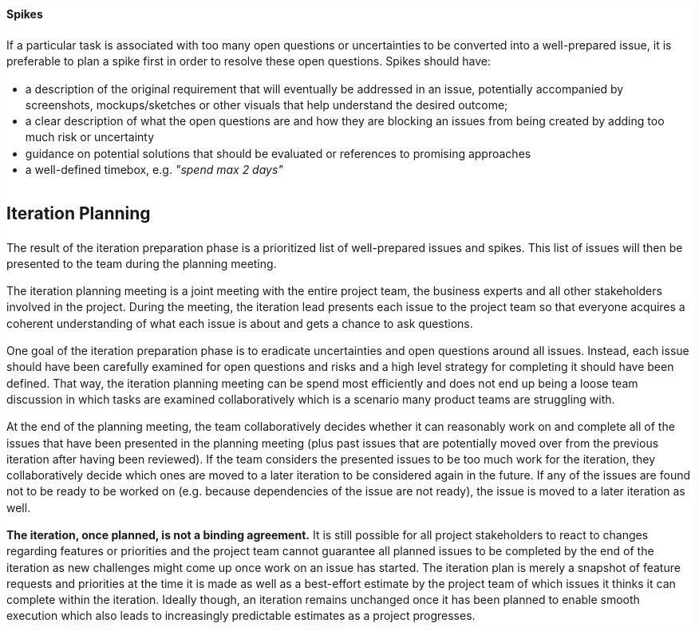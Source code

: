#### Spikes

If a particular task is associated with too many open questions or uncertainties
to be converted into a well-prepared issue, it is preferable to plan a spike
first in order to resolve these open questions. Spikes should have:

- a description of the original requirement that will eventually be addressed in
  an issue, potentially accompanied by screenshots, mockups/sketches or other
  visuals that help understand the desired outcome;
- a clear description of what the open questions are and how they are blocking
  an issues from being created by adding too much risk or uncertainty
- guidance on potential solutions that should be evaluated or references to
  promising approaches
- a well-defined timebox, e.g. _"spend max 2 days"_

## Iteration Planning

The result of the iteration preparation phase is a prioritized list of
well-prepared issues and spikes. This list of issues will then be presented to
the team during the planning meeting.

The iteration planning meeting is a joint meeting with the entire project team,
the business experts and all other stakeholders involved in the project. During
the meeting, the iteration lead presents each issue to the project team so that
everyone acquires a coherent understanding of what each issue is about and gets
a chance to ask questions.

One goal of the iteration preparation phase is to eradicate uncertainties and
open questions around all issues. Instead, each issue should have been carefully
examined for open questions and risks and a high level strategy for completing
it should have been defined. That way, the iteration planning meeting can be
spend most efficiently and does not end up being a loose team discussion in
which tasks are examined collaboratively which is a scenario many product teams
are struggling with.

At the end of the planning meeting, the team collaboratively decides whether it
can reasonably work on and complete all of the issues that have been presented
in the planning meeting (plus past issues that are potentially moved over from
the previous iteration after having been reviewed). If the team considers the
presented issues to be too much work for the iteration, they collaboratively
decide which ones are moved to a later iteration to be considered again in the
future. If any of the issues are found not to be ready to be worked on (e.g.
because dependencies of the issue are not ready), the issue is moved to a later
iteration as well.

**The iteration, once planned, is not a binding agreement.** It is still
possible for all project stakeholders to react to changes regarding features or
priorities and the project team cannot guarantee all planned issues to be
completed by the end of the iteration as new challenges might come up once work
on an issue has started. The iteration plan is merely a snapshot of feature
requests and priorities at the time it is made as well as a best-effort estimate
by the project team of which issues it thinks it can complete within the
iteration. Ideally though, an iteration remains unchanged once it has been
planned to enable smooth execution which also leads to increasingly predictable
estimates as a project progresses.
